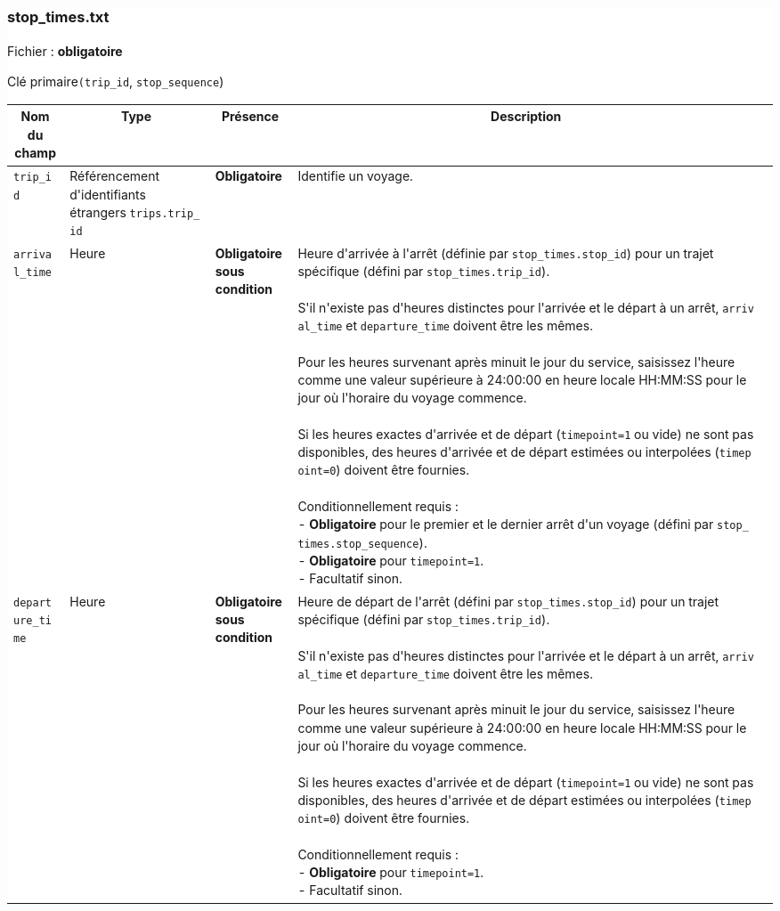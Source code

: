### stop_times.txt

Fichier : **obligatoire**

Clé primaire`(trip_id`, `stop_sequence`)

| Nom du champ          | Type                                                   | Présence                       | Description                                                                                                                                                                                                                                                                                                                                                                                                                                                                                                                                                                                                                                                                                                                                                                                                                                                                                                                  |   |
| --------------------- | ------------------------------------------------------ | ------------------------------ | ---------------------------------------------------------------------------------------------------------------------------------------------------------------------------------------------------------------------------------------------------------------------------------------------------------------------------------------------------------------------------------------------------------------------------------------------------------------------------------------------------------------------------------------------------------------------------------------------------------------------------------------------------------------------------------------------------------------------------------------------------------------------------------------------------------------------------------------------------------------------------------------------------------------------------- | - |
| `trip_id`             | Référencement d'identifiants étrangers `trips.trip_id` | **Obligatoire**                | Identifie un voyage.                                                                                                                                                                                                                                                                                                                                                                                                                                                                                                                                                                                                                                                                                                                                                                                                                                                                                                         |   |
| `arrival_time`        | Heure                                                  | **Obligatoire sous condition** | Heure d'arrivée à l'arrêt (définie par `stop_times.stop_id`) pour un trajet spécifique (défini par `stop_times.trip_id`). <br /><br />S'il n'existe pas d'heures distinctes pour l'arrivée et le départ à un arrêt, `arrival_time` et `departure_time` doivent être les mêmes. <br /><br />Pour les heures survenant après minuit le jour du service, saisissez l'heure comme une valeur supérieure à 24:00:00 en heure locale HH:MM:SS pour le jour où l'horaire du voyage commence.<br /><br /> Si les heures exactes d'arrivée et de départ (`timepoint=1` ou vide) ne sont pas disponibles, des heures d'arrivée et de départ estimées ou interpolées (`timepoint=0`) doivent être fournies.<br /><br />Conditionnellement requis :<br />- **Obligatoire** pour le premier et le dernier arrêt d'un voyage (défini par `stop_times.stop_sequence`). <br />- **Obligatoire** pour `timepoint=1`.<br />- Facultatif sinon. |   |
| `departure_time`      | Heure                                                  | **Obligatoire sous condition** | Heure de départ de l'arrêt (défini par `stop_times.stop_id`) pour un trajet spécifique (défini par `stop_times.trip_id`).<br /><br />S'il n'existe pas d'heures distinctes pour l'arrivée et le départ à un arrêt, `arrival_time` et `departure_time` doivent être les mêmes. <br /><br />Pour les heures survenant après minuit le jour du service, saisissez l'heure comme une valeur supérieure à 24:00:00 en heure locale HH:MM:SS pour le jour où l'horaire du voyage commence.<br /><br /> Si les heures exactes d'arrivée et de départ (`timepoint=1` ou vide) ne sont pas disponibles, des heures d'arrivée et de départ estimées ou interpolées (`timepoint=0`) doivent être fournies.<br /><br />Conditionnellement requis :<br />- **Obligatoire** pour `timepoint=1`.<br />- Facultatif sinon.                                                                                                                   |   |